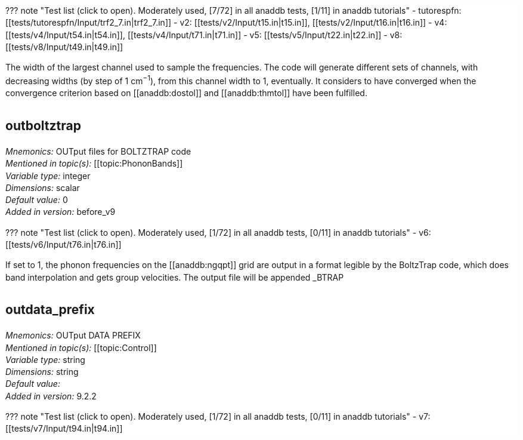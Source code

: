 ??? note "Test list (click to open). Moderately used, [7/72] in all anaddb tests, [1/11] in anaddb tutorials"
    - tutorespfn:  [[tests/tutorespfn/Input/trf2_7.in|trf2_7.in]]
    - v2:  [[tests/v2/Input/t15.in|t15.in]], [[tests/v2/Input/t16.in|t16.in]]
    - v4:  [[tests/v4/Input/t54.in|t54.in]], [[tests/v4/Input/t71.in|t71.in]]
    - v5:  [[tests/v5/Input/t22.in|t22.in]]
    - v8:  [[tests/v8/Input/t49.in|t49.in]]







The width of the largest channel used to sample the frequencies. The
code will generate different sets of channels, with decreasing widths (by step
of 1 cm$^{-1}$), from this channel width to 1, eventually. It considers to have
converged when the convergence criterion based on [[anaddb:dostol]] and
[[anaddb:thmtol]] have been fulfilled.
## **outboltztrap** 


*Mnemonics:* OUTput files for BOLTZTRAP code  
*Mentioned in topic(s):* [[topic:PhononBands]]  
*Variable type:* integer  
*Dimensions:* scalar  
*Default value:* 0  
*Added in version:* before_v9  

??? note "Test list (click to open). Moderately used, [1/72] in all anaddb tests, [0/11] in anaddb tutorials"
    - v6:  [[tests/v6/Input/t76.in|t76.in]]







If set to 1, the phonon frequencies on the [[anaddb:ngqpt]] grid are output in a format
legible by the BoltzTrap code, which does band interpolation and gets group
velocities. The output file will be appended _BTRAP
## **outdata_prefix** 


*Mnemonics:* OUTput DATA PREFIX  
*Mentioned in topic(s):* [[topic:Control]]  
*Variable type:* string  
*Dimensions:* string  
*Default value:*   
*Added in version:* 9.2.2  

??? note "Test list (click to open). Moderately used, [1/72] in all anaddb tests, [0/11] in anaddb tutorials"
    - v7:  [[tests/v7/Input/t94.in|t94.in]]




